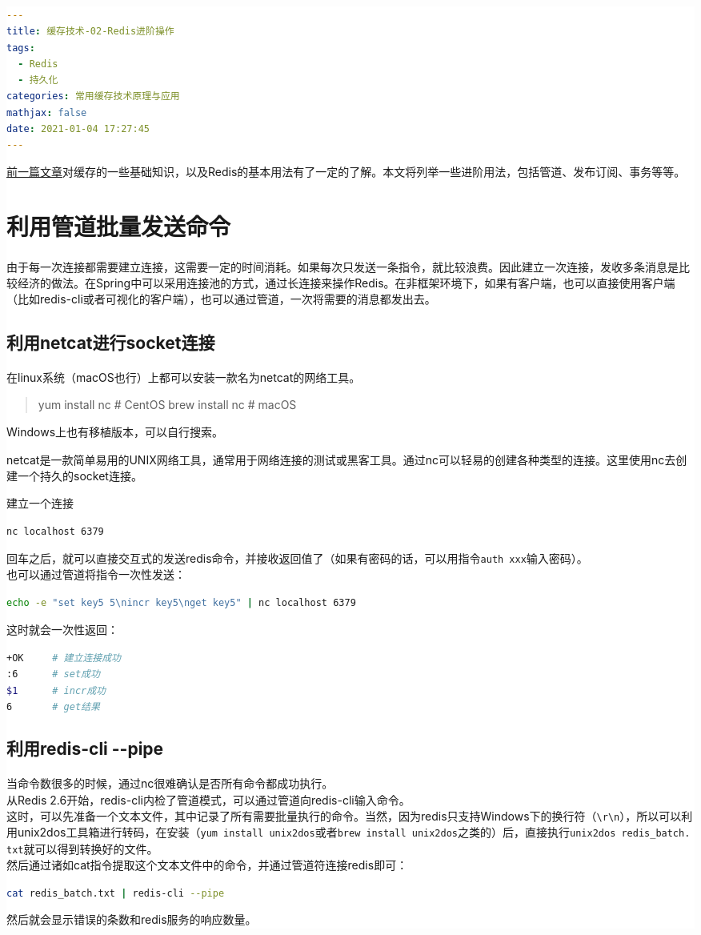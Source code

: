 ```yaml
---
title: 缓存技术-02-Redis进阶操作
tags:
  - Redis
  - 持久化
categories: 常用缓存技术原理与应用
mathjax: false
date: 2021-01-04 17:27:45
---
```


[前一篇文章](/2021/01/02/Cache-01Basic/)对缓存的一些基础知识，以及Redis的基本用法有了一定的了解。本文将列举一些进阶用法，包括管道、发布订阅、事务等等。


# 利用管道批量发送命令
由于每一次连接都需要建立连接，这需要一定的时间消耗。如果每次只发送一条指令，就比较浪费。因此建立一次连接，发收多条消息是比较经济的做法。在Spring中可以采用连接池的方式，通过长连接来操作Redis。在非框架环境下，如果有客户端，也可以直接使用客户端（比如redis-cli或者可视化的客户端），也可以通过管道，一次将需要的消息都发出去。

## 利用netcat进行socket连接
在linux系统（macOS也行）上都可以安装一款名为netcat的网络工具。  

> yum install nc    # CentOS
> brew install nc   # macOS

Windows上也有移植版本，可以自行搜索。  

netcat是一款简单易用的UNIX网络工具，通常用于网络连接的测试或黑客工具。通过nc可以轻易的创建各种类型的连接。这里使用nc去创建一个持久的socket连接。  

建立一个连接
```bash
nc localhost 6379
```
回车之后，就可以直接交互式的发送redis命令，并接收返回值了（如果有密码的话，可以用指令`auth xxx`输入密码）。  
也可以通过管道将指令一次性发送：
```bash
echo -e "set key5 5\nincr key5\nget key5" | nc localhost 6379
```
这时就会一次性返回：  
```bash
+OK     # 建立连接成功    
:6      # set成功  
$1      # incr成功  
6       # get结果  
```

## 利用redis-cli --pipe
当命令数很多的时候，通过nc很难确认是否所有命令都成功执行。  
从Redis 2.6开始，redis-cli内检了管道模式，可以通过管道向redis-cli输入命令。  
这时，可以先准备一个文本文件，其中记录了所有需要批量执行的命令。当然，因为redis只支持Windows下的换行符（`\r\n`），所以可以利用unix2dos工具箱进行转码，在安装（`yum install unix2dos`或者`brew install unix2dos`之类的）后，直接执行`unix2dos redis_batch.txt`就可以得到转换好的文件。  
然后通过诸如cat指令提取这个文本文件中的命令，并通过管道符连接redis即可：
```bash
cat redis_batch.txt | redis-cli --pipe
```
然后就会显示错误的条数和redis服务的响应数量。  
